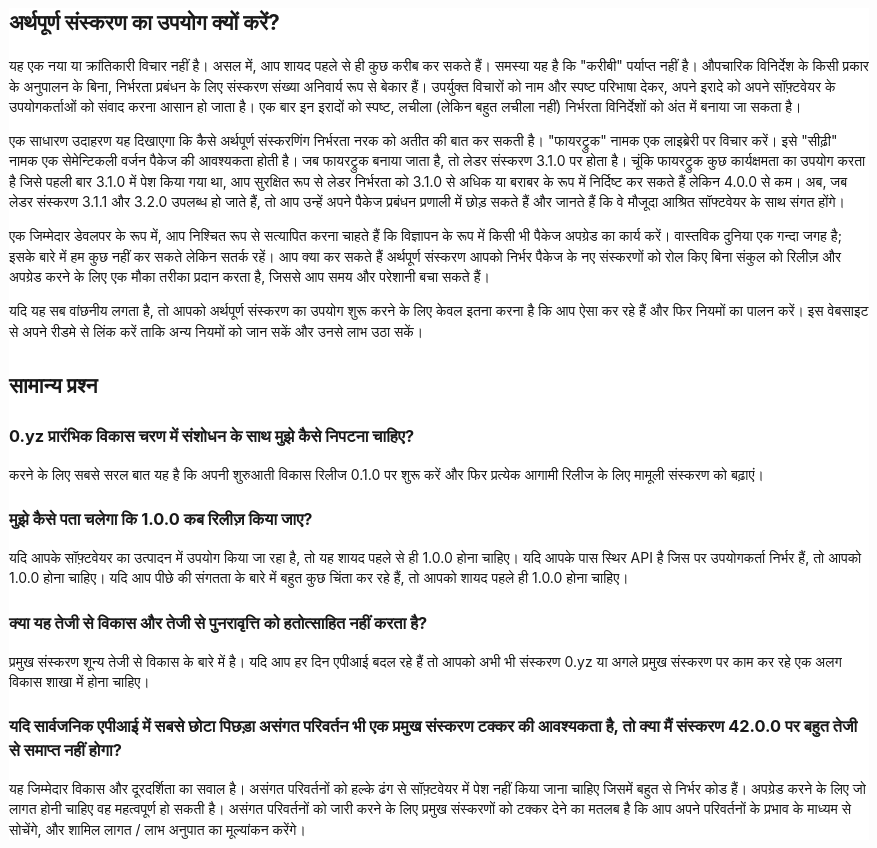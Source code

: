 अर्थपूर्ण संस्करण का उपयोग क्यों करें?
--------------------------

यह एक नया या क्रांतिकारी विचार नहीं है। असल में, आप शायद पहले से ही कुछ करीब कर सकते हैं। समस्या यह है कि "करीबी" पर्याप्त नहीं है। औपचारिक विनिर्देश के किसी प्रकार के अनुपालन के बिना, निर्भरता प्रबंधन के लिए संस्करण संख्या अनिवार्य रूप से बेकार हैं। उपर्युक्त विचारों को नाम और स्पष्ट परिभाषा देकर, अपने इरादे को अपने सॉफ़्टवेयर के उपयोगकर्ताओं को संवाद करना आसान हो जाता है। एक बार इन इरादों को स्पष्ट, लचीला (लेकिन बहुत लचीला नहीं) निर्भरता विनिर्देशों को अंत में बनाया जा सकता है।

एक साधारण उदाहरण यह दिखाएगा कि कैसे अर्थपूर्ण संस्करणिंग निर्भरता नरक को अतीत की बात कर सकती है। "फायरट्रुक" नामक एक लाइब्रेरी पर विचार करें। इसे "सीढ़ी" नामक एक सेमेन्टिकली वर्जन पैकेज की आवश्यकता होती है। जब फायरट्रुक बनाया जाता है, तो लेडर संस्करण 3.1.0 पर होता है। चूंकि फायरट्रुक कुछ कार्यक्षमता का उपयोग करता है जिसे पहली बार 3.1.0 में पेश किया गया था, आप सुरक्षित रूप से लेडर निर्भरता को 3.1.0 से अधिक या बराबर के रूप में निर्दिष्ट कर सकते हैं लेकिन 4.0.0 से कम। अब, जब लेडर संस्करण 3.1.1 और 3.2.0 उपलब्ध हो जाते हैं, तो आप उन्हें अपने पैकेज प्रबंधन प्रणाली में छोड़ सकते हैं और जानते हैं कि वे मौजूदा आश्रित सॉफ्टवेयर के साथ संगत होंगे।

एक जिम्मेदार डेवलपर के रूप में, आप निश्चित रूप से सत्यापित करना चाहते हैं कि विज्ञापन के रूप में किसी भी पैकेज अपग्रेड का कार्य करें। वास्तविक दुनिया एक गन्दा जगह है; इसके बारे में हम कुछ नहीं कर सकते लेकिन सतर्क रहें। आप क्या कर सकते हैं अर्थपूर्ण संस्करण आपको निर्भर पैकेज के नए संस्करणों को रोल किए बिना संकुल को रिलीज़ और अपग्रेड करने के लिए एक मौका तरीका प्रदान करता है, जिससे आप समय और परेशानी बचा सकते हैं।

यदि यह सब वांछनीय लगता है, तो आपको अर्थपूर्ण संस्करण का उपयोग शुरू करने के लिए केवल इतना करना है कि आप ऐसा कर रहे हैं और फिर नियमों का पालन करें। इस वेबसाइट से अपने रीडमे से लिंक करें ताकि अन्य नियमों को जान सकें और उनसे लाभ उठा सकें।

सामान्य प्रश्न
--------
### 0.yz प्रारंभिक विकास चरण में संशोधन के साथ मुझे कैसे निपटना चाहिए?

करने के लिए सबसे सरल बात यह है कि अपनी शुरुआती विकास रिलीज 0.1.0 पर शुरू करें और फिर प्रत्येक आगामी रिलीज के लिए मामूली संस्करण को बढ़ाएं।

### मुझे कैसे पता चलेगा कि 1.0.0 कब रिलीज़ किया जाए?

यदि आपके सॉफ़्टवेयर का उत्पादन में उपयोग किया जा रहा है, तो यह शायद पहले से ही 1.0.0 होना चाहिए। यदि आपके पास स्थिर API है जिस पर उपयोगकर्ता निर्भर हैं, तो आपको 1.0.0 होना चाहिए। यदि आप पीछे की संगतता के बारे में बहुत कुछ चिंता कर रहे हैं, तो आपको शायद पहले ही 1.0.0 होना चाहिए।

### क्या यह तेजी से विकास और तेजी से पुनरावृत्ति को हतोत्साहित नहीं करता है?

प्रमुख संस्करण शून्य तेजी से विकास के बारे में है। यदि आप हर दिन एपीआई बदल रहे हैं तो आपको अभी भी संस्करण 0.yz या अगले प्रमुख संस्करण पर काम कर रहे एक अलग विकास शाखा में होना चाहिए।

### यदि सार्वजनिक एपीआई में सबसे छोटा पिछड़ा असंगत परिवर्तन भी एक प्रमुख संस्करण टक्कर की आवश्यकता है, तो क्या मैं संस्करण 42.0.0 पर बहुत तेजी से समाप्त नहीं होगा?

यह जिम्मेदार विकास और दूरदर्शिता का सवाल है। असंगत परिवर्तनों को हल्के ढंग से सॉफ़्टवेयर में पेश नहीं किया जाना चाहिए जिसमें बहुत से निर्भर कोड हैं। अपग्रेड करने के लिए जो लागत होनी चाहिए वह महत्वपूर्ण हो सकती है। असंगत परिवर्तनों को जारी करने के लिए प्रमुख संस्करणों को टक्कर देने का मतलब है कि आप अपने परिवर्तनों के प्रभाव के माध्यम से सोचेंगे, और शामिल लागत / लाभ अनुपात का मूल्यांकन करेंगे।
